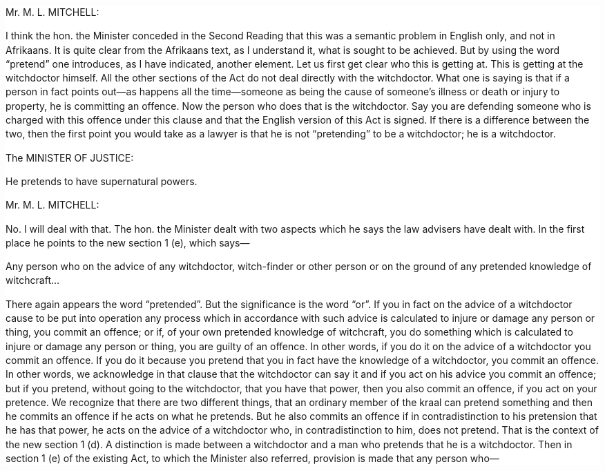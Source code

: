 </speech>

<speech by="#mitchell">

<from>Mr. <person refersTo="hansard_za">M. L. MITCHELL</person>:</from>

<p>I think the hon. the Minister conceded in the Second Reading that this was a semantic problem in English only, and not in Afrikaans. It is quite clear from the Afrikaans text, as I understand it, what is sought to be achieved. But by using the word &#x201C;pretend&#x201D; one introduces, as I have indicated, another element. Let us first get clear who this is getting at. This is getting at the witchdoctor himself. All the other sections of the Act do not deal directly with the witchdoctor. What one is saying is that if a person in fact points out&#x2014;as happens all the time&#x2014;someone as being the cause of someone&#x2019;s illness or death or injury to property, he is committing an offence. Now the person who does that is the witchdoctor. Say you are defending someone who is charged with this offence under this clause and that the English version of this Act is signed. If there is a difference between the two, then the first point you would take as a lawyer is that he is not &#x201C;pretending&#x201D; to be a witchdoctor; he is a witchdoctor.</p>

</speech>

<speech by="#minister_of_justice">

<from>The <person refersTo="hansard_za">MINISTER OF JUSTICE</person>:</from>

<p>He pretends to have supernatural powers.</p>

</speech>

<speech by="#mitchell">

<from>Mr. <person refersTo="hansard_za">M. L. MITCHELL</person>:</from>

<p>No. I will deal with that. The hon. the Minister dealt with two aspects which he says the law advisers have dealt with. In the first place he points to the new section 1 (e), which says&#x2014;</p>

<block name="quote">Any person who on the advice of any witchdoctor, witch-finder or other person or on the ground of any pretended knowledge of witchcraft&#x2026;</block>

<p>There again appears the word &#x201C;pretended&#x201D;. But the significance is the word &#x201C;or&#x201D;. If you in fact on the advice of a witchdoctor cause to be put into operation any process which in accordance with such advice is calculated to injure or damage any person or thing, you commit an offence; or if, of your own pretended knowledge of witchcraft, you do something which is calculated to injure or damage any person or thing, you are guilty of an offence. In other words, if you do it on the advice of a witchdoctor you commit an offence. If you do it because you pretend that you in fact have the knowledge of a witchdoctor, you commit an offence. In other words, we acknowledge in that clause that the witchdoctor can say it and if you act on his advice you commit an offence; but if you pretend, without going to the witchdoctor, that you have that power, then you also commit an offence, if you act on your pretence. We recognize that there are two different things, that an ordinary member of the kraal can pretend something and then he commits an offence if he acts on what he pretends. But he also commits an offence if in contradistinction to his pretension that he has that power, he acts on the advice of a witchdoctor who, in contradistinction to him, does not pretend. That is the context of the new section 1 (d). A distinction is made between a witchdoctor and a man who pretends that he is a witchdoctor. Then in section 1 (e) of the existing Act, to <span class="col_1651-1652" refersTo="page_0840"/>which the Minister also referred, provision is made that any person who&#x2014;</p>
